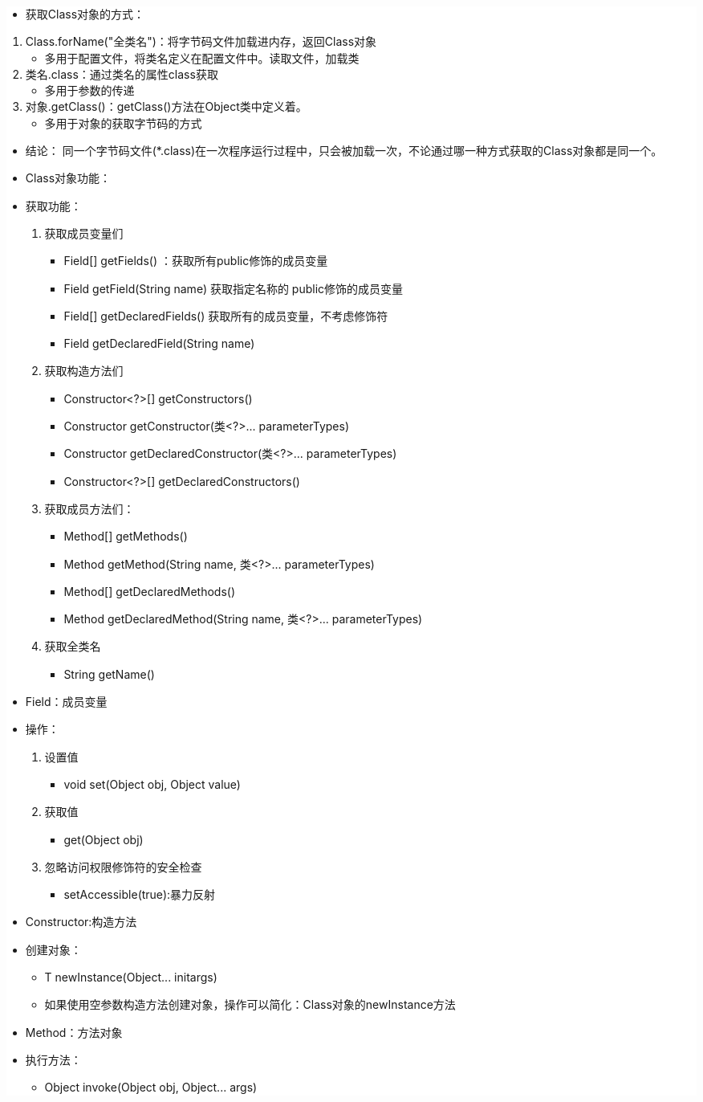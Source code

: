* 获取Class对象的方式：
1. Class.forName("全类名")：将字节码文件加载进内存，返回Class对象
	* 多用于配置文件，将类名定义在配置文件中。读取文件，加载类
2. 类名.class：通过类名的属性class获取
	* 多用于参数的传递
3. 对象.getClass()：getClass()方法在Object类中定义着。
	* 多用于对象的获取字节码的方式

* 结论：
	同一个字节码文件(*.class)在一次程序运行过程中，只会被加载一次，不论通过哪一种方式获取的Class对象都是同一个。


* Class对象功能：
* 获取功能：
	1. 获取成员变量们
		* Field[] getFields() ：获取所有public修饰的成员变量
		* Field getField(String name)   获取指定名称的 public修饰的成员变量

		* Field[] getDeclaredFields()  获取所有的成员变量，不考虑修饰符
		* Field getDeclaredField(String name)  
	2. 获取构造方法们
		* Constructor<?>[] getConstructors()  
		* Constructor<T> getConstructor(类<?>... parameterTypes)  

		* Constructor<T> getDeclaredConstructor(类<?>... parameterTypes)  
		* Constructor<?>[] getDeclaredConstructors()  
	3. 获取成员方法们：
		* Method[] getMethods()  
		* Method getMethod(String name, 类<?>... parameterTypes)  

		* Method[] getDeclaredMethods()  
		* Method getDeclaredMethod(String name, 类<?>... parameterTypes)  

	4. 获取全类名	
		* String getName()  


* Field：成员变量
* 操作：
	1. 设置值
		* void set(Object obj, Object value)  
	2. 获取值
		* get(Object obj) 

	3. 忽略访问权限修饰符的安全检查
		* setAccessible(true):暴力反射



* Constructor:构造方法
* 创建对象：
	* T newInstance(Object... initargs)  

	* 如果使用空参数构造方法创建对象，操作可以简化：Class对象的newInstance方法


* Method：方法对象
* 执行方法：
	* Object invoke(Object obj, Object... args)  
